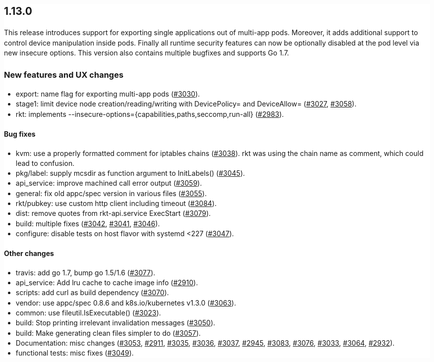 ## 1.13.0

This release introduces support for exporting single applications out of multi-app pods. Moreover, it adds additional support to control device manipulation inside pods. Finally all runtime security features can now be optionally disabled at the pod level via new insecure options. This version also contains multiple bugfixes and supports Go 1.7.

### New features and UX changes

- export: name flag for exporting multi-app pods ([#3030](https://github.com/rkt/rkt/pull/3030)).
- stage1: limit device node creation/reading/writing with DevicePolicy= and DeviceAllow= ([#3027](https://github.com/rkt/rkt/pull/3027), [#3058](https://github.com/rkt/rkt/pull/3058)).
- rkt: implements --insecure-options={capabilities,paths,seccomp,run-all} ([#2983](https://github.com/rkt/rkt/pull/2983)).

#### Bug fixes

- kvm: use a properly formatted comment for iptables chains ([#3038](https://github.com/rkt/rkt/pull/3038)). rkt was using the chain name as comment, which could lead to confusion.
- pkg/label: supply mcsdir as function argument to InitLabels() ([#3045](https://github.com/rkt/rkt/pull/3045)).
- api_service: improve machined call error output ([#3059](https://github.com/rkt/rkt/pull/3059)).
- general: fix old appc/spec version in various files ([#3055](https://github.com/rkt/rkt/pull/3055)).
- rkt/pubkey: use custom http client including timeout ([#3084](https://github.com/rkt/rkt/pull/3084)).
- dist: remove quotes from rkt-api.service ExecStart ([#3079](https://github.com/rkt/rkt/pull/3079)).
- build: multiple fixes ([#3042](https://github.com/rkt/rkt/pull/3042), [#3041](https://github.com/rkt/rkt/pull/3041), [#3046](https://github.com/rkt/rkt/pull/3046)).
- configure: disable tests on host flavor with systemd <227 ([#3047](https://github.com/rkt/rkt/pull/3047)).

#### Other changes

- travis: add go 1.7, bump go 1.5/1.6 ([#3077](https://github.com/rkt/rkt/pull/3077)).
- api_service: Add lru cache to cache image info ([#2910](https://github.com/rkt/rkt/pull/2910)).
- scripts: add curl as build dependency ([#3070](https://github.com/rkt/rkt/pull/3070)).
- vendor: use appc/spec 0.8.6 and k8s.io/kubernetes v1.3.0 ([#3063](https://github.com/rkt/rkt/pull/3063)).
- common: use fileutil.IsExecutable() ([#3023](https://github.com/rkt/rkt/pull/3023)).
- build: Stop printing irrelevant invalidation messages ([#3050](https://github.com/rkt/rkt/pull/3050)).
- build: Make generating clean files simpler to do ([#3057](https://github.com/rkt/rkt/pull/3057)).
- Documentation: misc changes ([#3053](https://github.com/rkt/rkt/pull/3053), [#2911](https://github.com/rkt/rkt/pull/2911), [#3035](https://github.com/rkt/rkt/pull/3035), [#3036](https://github.com/rkt/rkt/pull/3036), [#3037](https://github.com/rkt/rkt/pull/3037), [#2945](https://github.com/rkt/rkt/pull/2945), [#3083](https://github.com/rkt/rkt/pull/3083), [#3076](https://github.com/rkt/rkt/pull/3076), [#3033](https://github.com/rkt/rkt/pull/3033), [#3064](https://github.com/rkt/rkt/pull/3064), [#2932](https://github.com/rkt/rkt/pull/2932)).
- functional tests: misc fixes ([#3049](https://github.com/rkt/rkt/pull/3049)).
